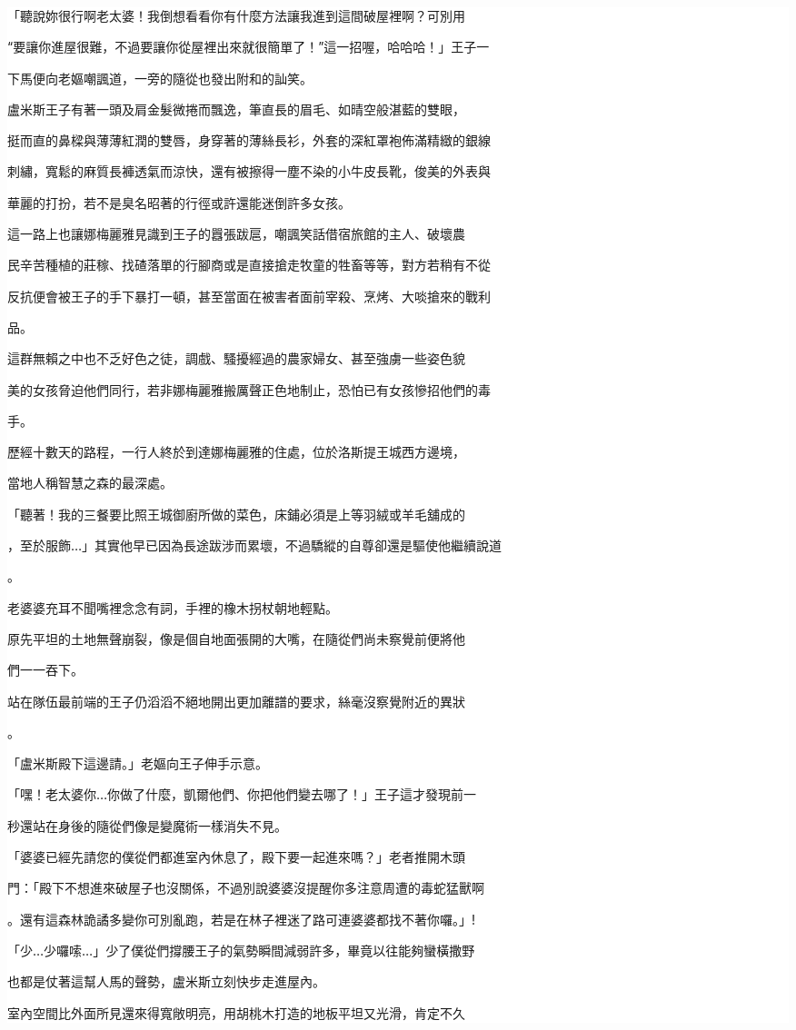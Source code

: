 「聽說妳很行啊老太婆！我倒想看看你有什麼方法讓我進到這間破屋裡啊？可別用

“要讓你進屋很難，不過要讓你從屋裡出來就很簡單了！”這一招喔，哈哈哈！」王子一

下馬便向老嫗嘲諷道，一旁的隨從也發出附和的訕笑。

盧米斯王子有著一頭及肩金髮微捲而飄逸，筆直長的眉毛、如晴空般湛藍的雙眼，

挺而直的鼻樑與薄薄紅潤的雙唇，身穿著的薄絲長衫，外套的深紅罩袍佈滿精緻的銀線

刺繡，寬鬆的麻質長褲透氣而涼快，還有被擦得一塵不染的小牛皮長靴，俊美的外表與

華麗的打扮，若不是臭名昭著的行徑或許還能迷倒許多女孩。

這一路上也讓娜梅麗雅見識到王子的囂張跋扈，嘲諷笑話借宿旅館的主人、破壞農

民辛苦種植的莊稼、找碴落單的行腳商或是直接搶走牧童的牲畜等等，對方若稍有不從

反抗便會被王子的手下暴打一頓，甚至當面在被害者面前宰殺、烹烤、大啖搶來的戰利

品。

這群無賴之中也不乏好色之徒，調戲、騷擾經過的農家婦女、甚至強虜一些姿色貌

美的女孩脅迫他們同行，若非娜梅麗雅搬厲聲正色地制止，恐怕已有女孩慘招他們的毒

手。

歷經十數天的路程，一行人終於到達娜梅麗雅的住處，位於洛斯提王城西方邊境，

當地人稱智慧之森的最深處。

「聽著！我的三餐要比照王城御廚所做的菜色，床鋪必須是上等羽絨或羊毛舖成的

，至於服飾…」其實他早已因為長途跋涉而累壞，不過驕縱的自尊卻還是驅使他繼續說道

。

老婆婆充耳不聞嘴裡念念有詞，手裡的橡木拐杖朝地輕點。

原先平坦的土地無聲崩裂，像是個自地面張開的大嘴，在隨從們尚未察覺前便將他

們一一吞下。

站在隊伍最前端的王子仍滔滔不絕地開出更加離譜的要求，絲毫沒察覺附近的異狀

。

「盧米斯殿下這邊請。」老嫗向王子伸手示意。

「嘿！老太婆你…你做了什麼，凱爾他們、你把他們變去哪了！」王子這才發現前一

秒還站在身後的隨從們像是變魔術一樣消失不見。

「婆婆已經先請您的僕從們都進室內休息了，殿下要一起進來嗎？」老者推開木頭

門：「殿下不想進來破屋子也沒關係，不過別說婆婆沒提醒你多注意周遭的毒蛇猛獸啊

。還有這森林詭譎多變你可別亂跑，若是在林子裡迷了路可連婆婆都找不著你囉。」!

「少…少囉嗦…」少了僕從們撐腰王子的氣勢瞬間減弱許多，畢竟以往能夠蠻橫撒野

也都是仗著這幫人馬的聲勢，盧米斯立刻快步走進屋內。

室內空間比外面所見還來得寬敞明亮，用胡桃木打造的地板平坦又光滑，肯定不久
